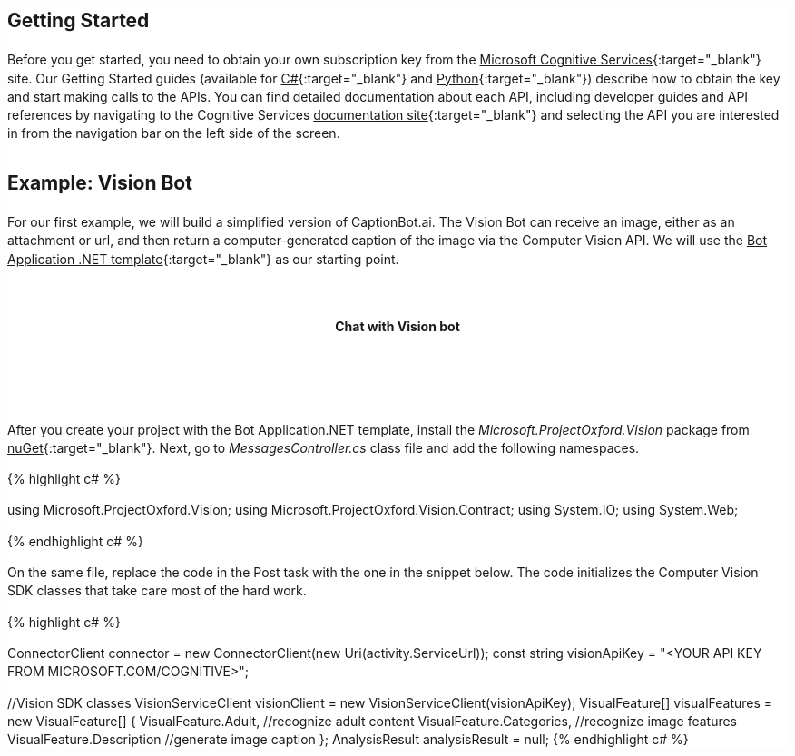 ## Getting Started
Before you get started, you need to obtain your own subscription key from the [Microsoft Cognitive Services](https://www.microsoft.com/cognitive-services/){:target="_blank"} site. Our Getting Started guides (available for [C#](https://www.microsoft.com/cognitive-services/en-us/computer-vision-api/documentation/getstarted/getstartedvisionapiforwindows){:target="_blank"} and [Python](https://www.microsoft.com/cognitive-services/en-us/computer-vision-api/documentation/getstarted/getstartedwithpython){:target="_blank"}) describe how to obtain the key and start making calls to the APIs. You can find detailed documentation about each API, including developer guides and API references by navigating to the Cognitive Services [documentation site](https://www.microsoft.com/cognitive-services/en-us/documentation){:target="_blank"} and selecting the API you are interested in from the navigation bar on the left side of the screen. 

## Example: Vision Bot
For our first example, we will build a simplified version of CaptionBot.ai. The Vision Bot can receive an image, either as an attachment or url, and then return a computer-generated caption of the image via the Computer Vision API. We will use the [Bot Application .NET template](http://docs.botframework.com/connector/getstarted/#getting-started-in-net){:target="_blank"} as our starting point. 

<div align="center">
<br> 
<h4>Chat with Vision bot</h4> 
<iframe width="700" height="500" src='https://webchat.botframework.com/embed/visionbot?s=PHyAulBypcw.cwA.my0.pPuhVC0VqtOR4yIVkVjFXwjc9HUTsrQ2WHcYvQkFjGE'></iframe>
<br><br><br>
</div>

After you create your project with the Bot Application.NET template, install the *Microsoft.ProjectOxford.Vision* package from [nuGet](https://www.nuget.org/packages/Microsoft.ProjectOxford.Vision/){:target="_blank"}. Next, go to *MessagesController.cs* class file and add the following namespaces.

{% highlight c# %}

using Microsoft.ProjectOxford.Vision;
using Microsoft.ProjectOxford.Vision.Contract;
using System.IO;
using System.Web;

{% endhighlight c# %}

On the same file, replace the code in the Post task with the one in the snippet below. The code initializes the Computer Vision SDK classes that take care most of the hard work.  

{% highlight c# %}

ConnectorClient connector = new ConnectorClient(new Uri(activity.ServiceUrl));
const string visionApiKey = "<YOUR API KEY FROM MICROSOFT.COM/COGNITIVE>"; 
           
//Vision SDK classes
VisionServiceClient visionClient = new VisionServiceClient(visionApiKey);
VisualFeature[] visualFeatures = new VisualFeature[] { 
                                        VisualFeature.Adult, //recognize adult content
                                        VisualFeature.Categories, //recognize image features
                                        VisualFeature.Description //generate image caption
                                        }; 
AnalysisResult analysisResult = null;
{% endhighlight c# %}
